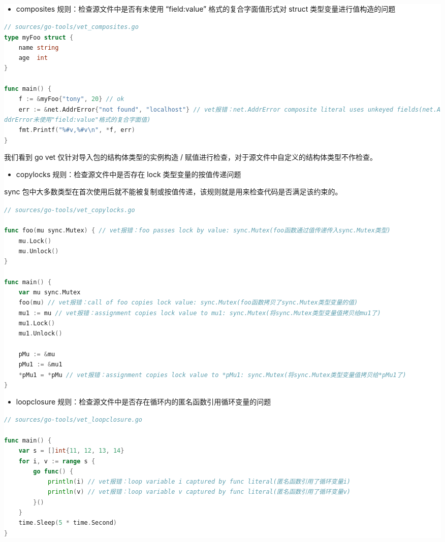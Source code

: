 - composites 规则：检查源文件中是否有未使用 “field:value” 格式的复合字面值形式对 struct 类型变量进行值构造的问题

```go
// sources/go-tools/vet_composites.go
type myFoo struct {
	name string
	age  int
}

func main() {
	f := &myFoo{"tony", 20} // ok
	err := &net.AddrError{"not found", "localhost"} // vet报错：net.AddrError composite literal uses unkeyed fields(net.AddrError未使用"field:value"格式的复合字面值)
	fmt.Printf("%#v,%#v\n", *f, err)
} 
```



我们看到 go vet 仅针对导入包的结构体类型的实例构造 / 赋值进行检查，对于源文件中自定义的结构体类型不作检查。

- copylocks 规则：检查源文件中是否存在 lock 类型变量的按值传递问题

sync 包中大多数类型在首次使用后就不能被复制或按值传递，该规则就是用来检查代码是否满足该约束的。

```go
// sources/go-tools/vet_copylocks.go

func foo(mu sync.Mutex) { // vet报错：foo passes lock by value: sync.Mutex(foo函数通过值传递传入sync.Mutex类型)
	mu.Lock()
	mu.Unlock()
}

func main() {
	var mu sync.Mutex
	foo(mu) // vet报错：call of foo copies lock value: sync.Mutex(foo函数拷贝了sync.Mutex类型变量的值)
	mu1 := mu // vet报错：assignment copies lock value to mu1: sync.Mutex(将sync.Mutex类型变量值拷贝给mu1了)
	mu1.Lock()
	mu1.Unlock()

	pMu := &mu
	pMu1 := &mu1
	*pMu1 = *pMu // vet报错：assignment copies lock value to *pMu1: sync.Mutex(将sync.Mutex类型变量值拷贝给*pMu1了)
} 
```

- loopclosure 规则：检查源文件中是否存在循环内的匿名函数引用循环变量的问题

```go
// sources/go-tools/vet_loopclosure.go

func main() {
	var s = []int{11, 12, 13, 14}
	for i, v := range s {
		go func() {
			println(i) // vet报错：loop variable i captured by func literal(匿名函数引用了循环变量i)
			println(v) // vet报错：loop variable v captured by func literal(匿名函数引用了循环变量v)
		}()
	}
	time.Sleep(5 * time.Second)
} 
```
